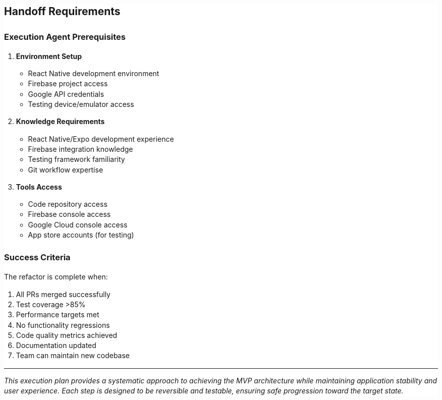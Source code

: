 
## Handoff Requirements

### Execution Agent Prerequisites

1. **Environment Setup**
   - React Native development environment
   - Firebase project access
   - Google API credentials
   - Testing device/emulator access

2. **Knowledge Requirements**
   - React Native/Expo development experience
   - Firebase integration knowledge
   - Testing framework familiarity
   - Git workflow expertise

3. **Tools Access**
   - Code repository access
   - Firebase console access
   - Google Cloud console access
   - App store accounts (for testing)

### Success Criteria

The refactor is complete when:
1. All PRs merged successfully
2. Test coverage >85%
3. Performance targets met
4. No functionality regressions
5. Code quality metrics achieved
6. Documentation updated
7. Team can maintain new codebase

---

*This execution plan provides a systematic approach to achieving the MVP architecture while maintaining application stability and user experience. Each step is designed to be reversible and testable, ensuring safe progression toward the target state.*
